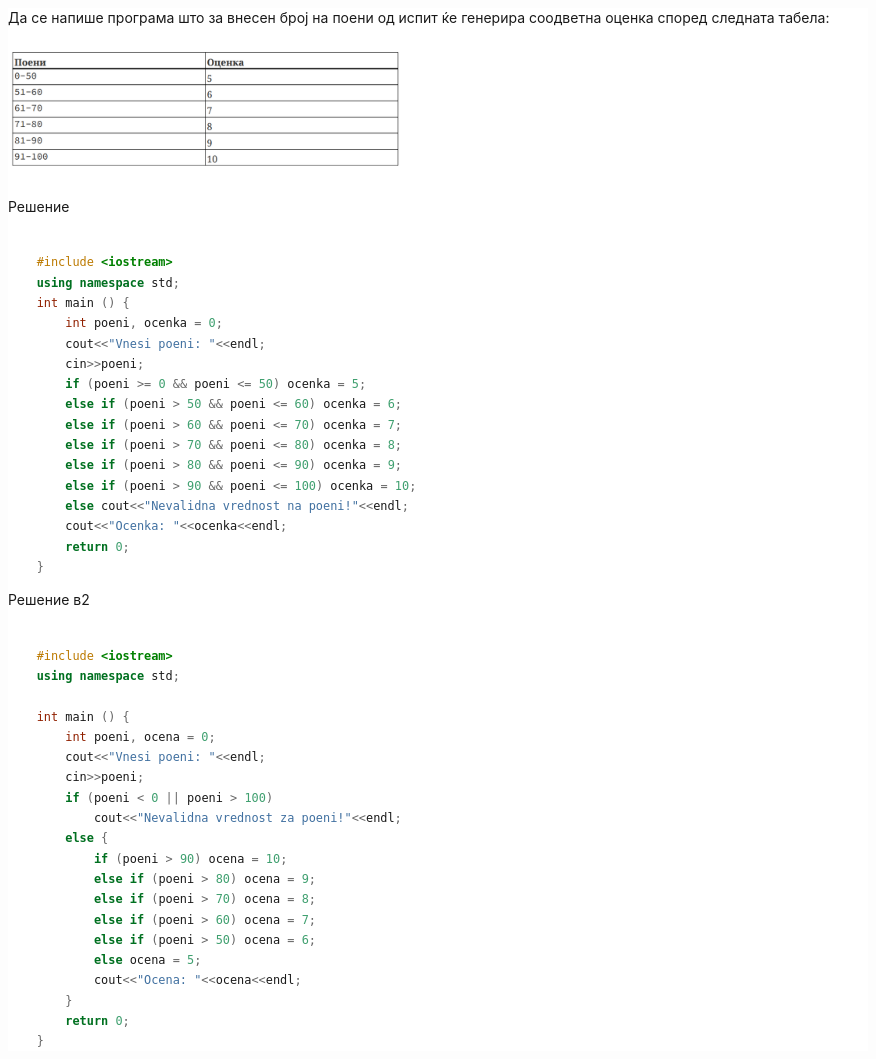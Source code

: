 Да се напише програма што за внесен број на поени од испит ќе генерира соодветна оценка според следната табела:

 
<img style="max-width:400px;text-align:center;" src="../img/tabela0.PNG">


Решение 
```cpp

    #include <iostream>
	using namespace std;
    int main () {
        int poeni, ocenka = 0;
        cout<<"Vnesi poeni: "<<endl;
        cin>>poeni;
        if (poeni >= 0 && poeni <= 50) ocenka = 5;
        else if (poeni > 50 && poeni <= 60) ocenka = 6;
        else if (poeni > 60 && poeni <= 70) ocenka = 7;
        else if (poeni > 70 && poeni <= 80) ocenka = 8;
        else if (poeni > 80 && poeni <= 90) ocenka = 9;
        else if (poeni > 90 && poeni <= 100) ocenka = 10;
        else cout<<"Nevalidna vrednost na poeni!"<<endl;
        cout<<"Ocenka: "<<ocenka<<endl;
        return 0;
    }
```
Решение в2 
```cpp

    #include <iostream>
	using namespace std;
    
    int main () {
        int poeni, ocena = 0;
        cout<<"Vnesi poeni: "<<endl;
        cin>>poeni;
        if (poeni < 0 || poeni > 100)
            cout<<"Nevalidna vrednost za poeni!"<<endl;
        else {
            if (poeni > 90) ocena = 10;
            else if (poeni > 80) ocena = 9;
            else if (poeni > 70) ocena = 8;
            else if (poeni > 60) ocena = 7;
            else if (poeni > 50) ocena = 6;
            else ocena = 5;
			cout<<"Ocena: "<<ocena<<endl;
        }
        return 0;
    }
```